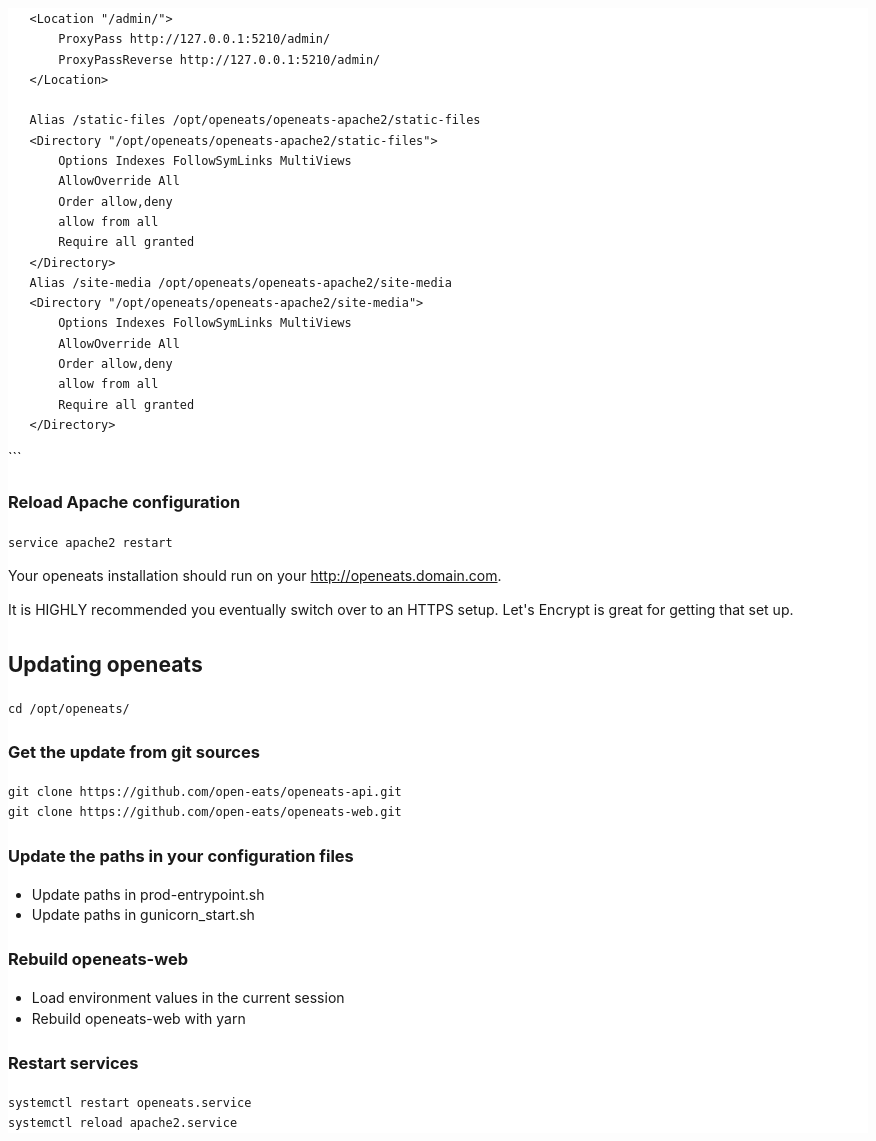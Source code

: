        <Location "/admin/">
           ProxyPass http://127.0.0.1:5210/admin/
           ProxyPassReverse http://127.0.0.1:5210/admin/
       </Location>

       Alias /static-files /opt/openeats/openeats-apache2/static-files
       <Directory "/opt/openeats/openeats-apache2/static-files">
           Options Indexes FollowSymLinks MultiViews
           AllowOverride All
           Order allow,deny
           allow from all
           Require all granted
       </Directory>
       Alias /site-media /opt/openeats/openeats-apache2/site-media
       <Directory "/opt/openeats/openeats-apache2/site-media">
           Options Indexes FollowSymLinks MultiViews
           AllowOverride All
           Order allow,deny
           allow from all
           Require all granted
       </Directory>
   </VirtualHost>
```

### Reload Apache configuration

`service apache2 restart`

Your openeats installation should run on your http://openeats.domain.com.

It is HIGHLY recommended you eventually switch over to an HTTPS setup. Let's Encrypt is great for getting that set up.


## Updating openeats

`cd /opt/openeats/`

### Get the update from git sources

```
git clone https://github.com/open-eats/openeats-api.git
git clone https://github.com/open-eats/openeats-web.git
```

### Update the paths in your configuration files

* Update paths in prod-entrypoint.sh
* Update paths in gunicorn_start.sh 

### Rebuild openeats-web

* Load environment values in the current session
* Rebuild openeats-web with yarn

### Restart services

```
systemctl restart openeats.service
systemctl reload apache2.service
```
